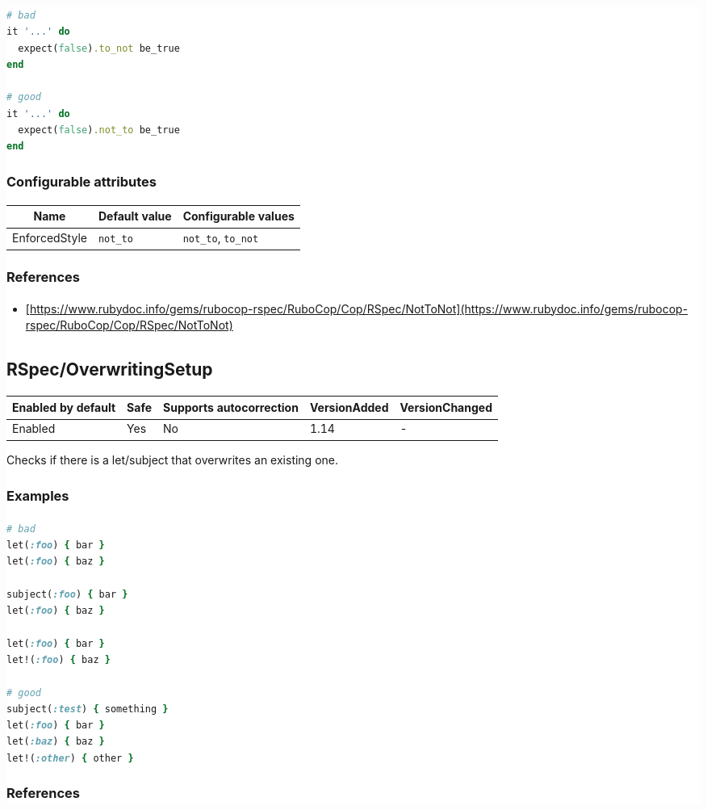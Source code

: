 ```ruby
# bad
it '...' do
  expect(false).to_not be_true
end

# good
it '...' do
  expect(false).not_to be_true
end
```

### Configurable attributes

Name | Default value | Configurable values
--- | --- | ---
EnforcedStyle | `not_to` | `not_to`, `to_not`

### References

* [https://www.rubydoc.info/gems/rubocop-rspec/RuboCop/Cop/RSpec/NotToNot](https://www.rubydoc.info/gems/rubocop-rspec/RuboCop/Cop/RSpec/NotToNot)

## RSpec/OverwritingSetup

Enabled by default | Safe | Supports autocorrection | VersionAdded | VersionChanged
--- | --- | --- | --- | ---
Enabled | Yes | No | 1.14 | -

Checks if there is a let/subject that overwrites an existing one.

### Examples

```ruby
# bad
let(:foo) { bar }
let(:foo) { baz }

subject(:foo) { bar }
let(:foo) { baz }

let(:foo) { bar }
let!(:foo) { baz }

# good
subject(:test) { something }
let(:foo) { bar }
let(:baz) { baz }
let!(:other) { other }
```

### References
